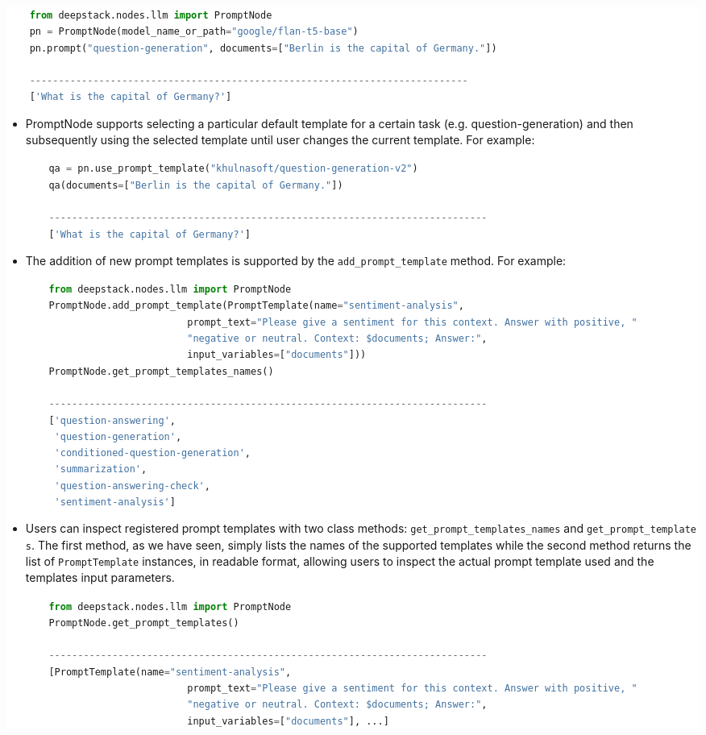   ``` python
      from deepstack.nodes.llm import PromptNode
      pn = PromptNode(model_name_or_path="google/flan-t5-base")
	  pn.prompt("question-generation", documents=["Berlin is the capital of Germany."])

      ----------------------------------------------------------------------------
      ['What is the capital of Germany?']
  ```

- PromptNode supports selecting a particular default template for a certain task (e.g. question-generation) and then subsequently
  using the selected template until user changes the current template. For example:

  ``` python
	  qa = pn.use_prompt_template("khulnasoft/question-generation-v2")
      qa(documents=["Berlin is the capital of Germany."])

      ----------------------------------------------------------------------------
      ['What is the capital of Germany?']
  ```

- The addition of new prompt templates is supported by the `add_prompt_template` method. For example:

  ``` python
      from deepstack.nodes.llm import PromptNode
      PromptNode.add_prompt_template(PromptTemplate(name="sentiment-analysis",
                              prompt_text="Please give a sentiment for this context. Answer with positive, "
                              "negative or neutral. Context: $documents; Answer:",
                              input_variables=["documents"]))
      PromptNode.get_prompt_templates_names()

      ----------------------------------------------------------------------------
      ['question-answering',
       'question-generation',
       'conditioned-question-generation',
       'summarization',
       'question-answering-check',
       'sentiment-analysis']
  ```

- Users can inspect registered prompt templates with two class methods: `get_prompt_templates_names` and `get_prompt_templates`. The first
  method, as we have seen, simply lists the names of the supported templates while the second method returns the list of `PromptTemplate`
  instances, in readable format, allowing users to inspect the actual prompt template used and the templates input parameters.

  ``` python
      from deepstack.nodes.llm import PromptNode
      PromptNode.get_prompt_templates()

      ----------------------------------------------------------------------------
      [PromptTemplate(name="sentiment-analysis",
                              prompt_text="Please give a sentiment for this context. Answer with positive, "
                              "negative or neutral. Context: $documents; Answer:",
                              input_variables=["documents"], ...]
  ```
